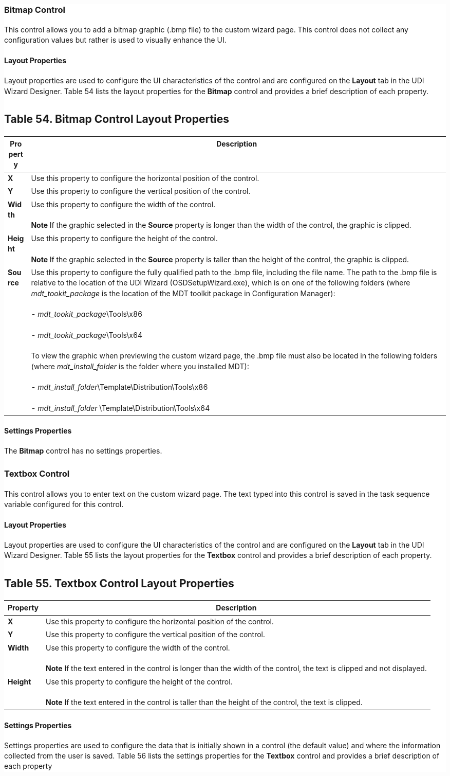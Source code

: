 ### Bitmap Control
 This control allows you to add a bitmap graphic (.bmp file) to the custom wizard page. This control does not collect any configuration values but rather is used to visually enhance the UI.

#### Layout Properties
 Layout properties are used to configure the UI characteristics of the control and are configured on the **Layout** tab in the UDI Wizard Designer. Table 54 lists the layout properties for the **Bitmap** control and provides a brief description of each property.

## Table 54. Bitmap Control Layout Properties

|**Property**|**Description**|
|-|-|
|**X**|Use this property to configure the horizontal position of the control.|
|**Y**|Use this property to configure the vertical position of the control.|
|**Width**|Use this property to configure the width of the control.<br /><br /> **Note** If the graphic selected in the **Source** property is longer than the width of the control, the graphic is clipped.|
|**Height**|Use this property to configure the height of the control.<br /><br /> **Note** If the graphic selected in the **Source** property is taller than the height of the control, the graphic is clipped.|
|**Source**|Use this property to configure the fully qualified path to the .bmp file, including the file name. The path to the .bmp file is relative to the location of the UDI Wizard (OSDSetupWizard.exe), which is on one of the following folders (where *mdt_tookit_package* is the location of the MDT toolkit package in Configuration Manager):<br /><br /> -                                  *mdt_tookit_package*\Tools\x86<br /><br /> -                                  *mdt_tookit_package*\Tools\x64<br /><br /> To view the graphic when previewing the custom wizard page, the .bmp file must also be located in the following folders (where *mdt_install_folder* is the folder where you installed MDT):<br /><br /> -                                  *mdt_install_folder*\Template\Distribution\Tools\x86<br /><br /> -                                  *mdt_install_folder* \Template\Distribution\Tools\x64|

#### Settings Properties
 The **Bitmap** control has no settings properties.

### Textbox Control
 This control allows you to enter text on the custom wizard page. The text typed into this control is saved in the task sequence variable configured for this control.

#### Layout Properties
 Layout properties are used to configure the UI characteristics of the control and are configured on the **Layout** tab in the UDI Wizard Designer. Table 55 lists the layout properties for the **Textbox** control and provides a brief description of each property.

## Table 55. Textbox Control Layout Properties

|**Property**|**Description**|
|-|-|
|**X**|Use this property to configure the horizontal position of the control.|
|**Y**|Use this property to configure the vertical position of the control.|
|**Width**|Use this property to configure the width of the control.<br /><br /> **Note** If the text entered in the control is longer than the width of the control, the text is clipped and not displayed.|
|**Height**|Use this property to configure the height of the control.<br /><br /> **Note** If the text entered in the control is taller than the height of the control, the text is clipped.|

#### Settings Properties
 Settings properties are used to configure the data that is initially shown in a control (the default value) and where the information collected from the user is saved. Table 56 lists the settings properties for the **Textbox** control and provides a brief description of each property
